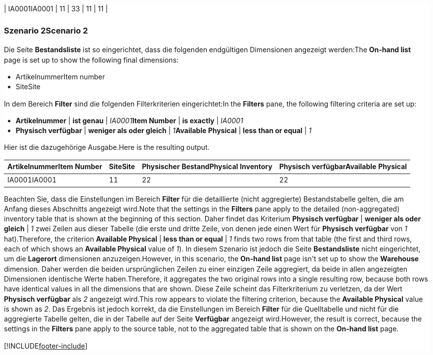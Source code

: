 | <span data-ttu-id="c4418-234">IA0001</span><span class="sxs-lookup"><span data-stu-id="c4418-234">IA0001</span></span> | <span data-ttu-id="c4418-235">1</span><span class="sxs-lookup"><span data-stu-id="c4418-235">1</span></span> | <span data-ttu-id="c4418-236">3</span><span class="sxs-lookup"><span data-stu-id="c4418-236">3</span></span> | <span data-ttu-id="c4418-237">1</span><span class="sxs-lookup"><span data-stu-id="c4418-237">1</span></span> | <span data-ttu-id="c4418-238">1</span><span class="sxs-lookup"><span data-stu-id="c4418-238">1</span></span> |

### <a name="scenario-2"></a><span data-ttu-id="c4418-239">Szenario 2</span><span class="sxs-lookup"><span data-stu-id="c4418-239">Scenario 2</span></span>

<span data-ttu-id="c4418-240">Die Seite **Bestandsliste** ist so eingerichtet, dass die folgenden endgültigen Dimensionen angezeigt werden:</span><span class="sxs-lookup"><span data-stu-id="c4418-240">The **On-hand list** page is set up to show the following final dimensions:</span></span>

- <span data-ttu-id="c4418-241">Artikelnummer</span><span class="sxs-lookup"><span data-stu-id="c4418-241">Item number</span></span>
- <span data-ttu-id="c4418-242">Site</span><span class="sxs-lookup"><span data-stu-id="c4418-242">Site</span></span>

<span data-ttu-id="c4418-243">In dem Bereich **Filter** sind die folgenden Filterkriterien eingerichtet:</span><span class="sxs-lookup"><span data-stu-id="c4418-243">In the **Filters** pane, the following filtering criteria are set up:</span></span>

- <span data-ttu-id="c4418-244">**Artikelnummer** \| **ist genau** \| _IA0001_</span><span class="sxs-lookup"><span data-stu-id="c4418-244">**Item Number** \| **is exactly** \| _IA0001_</span></span>
- <span data-ttu-id="c4418-245">**Physisch verfügbar** \| **weniger als oder gleich** \| _1_</span><span class="sxs-lookup"><span data-stu-id="c4418-245">**Available Physical** \| **less than or equal** \| _1_</span></span>

<span data-ttu-id="c4418-246">Hier ist die dazugehörige Ausgabe.</span><span class="sxs-lookup"><span data-stu-id="c4418-246">Here is the resulting output.</span></span>

| <span data-ttu-id="c4418-247">Artikelnummer</span><span class="sxs-lookup"><span data-stu-id="c4418-247">Item Number</span></span> | <span data-ttu-id="c4418-248">Site</span><span class="sxs-lookup"><span data-stu-id="c4418-248">Site</span></span> | <span data-ttu-id="c4418-249">Physischer Bestand</span><span class="sxs-lookup"><span data-stu-id="c4418-249">Physical Inventory</span></span> | <span data-ttu-id="c4418-250">Physisch verfügbar</span><span class="sxs-lookup"><span data-stu-id="c4418-250">Available Physical</span></span> |
|---|---|---|---|
| <span data-ttu-id="c4418-251">IA0001</span><span class="sxs-lookup"><span data-stu-id="c4418-251">IA0001</span></span> | <span data-ttu-id="c4418-252">1</span><span class="sxs-lookup"><span data-stu-id="c4418-252">1</span></span> | <span data-ttu-id="c4418-253">2</span><span class="sxs-lookup"><span data-stu-id="c4418-253">2</span></span> | <span data-ttu-id="c4418-254">2</span><span class="sxs-lookup"><span data-stu-id="c4418-254">2</span></span> |

<span data-ttu-id="c4418-255">Beachten Sie, dass die Einstellungen im Bereich **Filter** für die detaillierte (nicht aggregierte) Bestandstabelle gelten, die am Anfang dieses Abschnitts angezeigt wird.</span><span class="sxs-lookup"><span data-stu-id="c4418-255">Note that the settings in the **Filters** pane apply to the detailed (non-aggregated) inventory table that is shown at the beginning of this section.</span></span> <span data-ttu-id="c4418-256">Daher findet das Kriterium **Physisch verfügbar** \| **weniger als oder gleich** \| _1_ zwei Zeilen aus dieser Tabelle (die erste und dritte Zeile, von denen jede einen Wert für **Physisch verfügbar** von _1_ hat).</span><span class="sxs-lookup"><span data-stu-id="c4418-256">Therefore, the criterion **Available Physical** \| **less than or equal** \| _1_ finds two rows from that table (the first and third rows, each of which shows an **Available Physical** value of _1_).</span></span> <span data-ttu-id="c4418-257">In diesem Szenario ist jedoch die Seite **Bestandsliste** nicht eingerichtet, um die **Lagerort** dimensionen anzuzeigen.</span><span class="sxs-lookup"><span data-stu-id="c4418-257">However, in this scenario, the **On-hand list** page isn't set up to show the **Warehouse** dimension.</span></span> <span data-ttu-id="c4418-258">Daher werden die beiden ursprünglichen Zeilen zu einer einzigen Zeile aggregiert, da beide in allen angezeigten Dimensionen identische Werte haben.</span><span class="sxs-lookup"><span data-stu-id="c4418-258">Therefore, it aggregates the two original rows into a single resulting row, because both rows have identical values in all the dimensions that are shown.</span></span> <span data-ttu-id="c4418-259">Diese Zeile scheint das Filterkriterium zu verletzen, da der Wert **Physisch verfügbar** als _2_ angezeigt wird.</span><span class="sxs-lookup"><span data-stu-id="c4418-259">This row appears to violate the filtering criterion, because the **Available Physical** value is shown as _2_.</span></span> <span data-ttu-id="c4418-260">Das Ergebnis ist jedoch korrekt, da die Einstellungen im Bereich **Filter** für die Quelltabelle und nicht für die aggregierte Tabelle gelten, die in der Tabelle auf der Seite **Verfügbar** angezeigt wird.</span><span class="sxs-lookup"><span data-stu-id="c4418-260">However, the result is correct, because the settings in the **Filters** pane apply to the source table, not to the aggregated table that is shown on the **On-hand list** page.</span></span>


[!INCLUDE[footer-include](../../includes/footer-banner.md)]